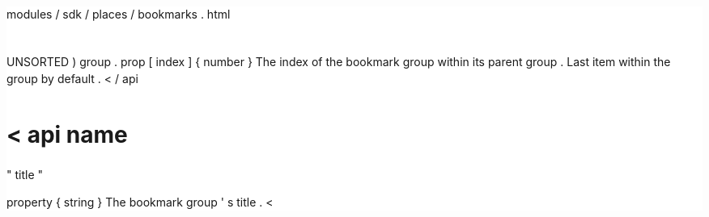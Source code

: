modules
/
sdk
/
places
/
bookmarks
.
html
#
UNSORTED
)
group
.
prop
[
index
]
{
number
}
The
index
of
the
bookmark
group
within
its
parent
group
.
Last
item
within
the
group
by
default
.
<
/
api
>
<
api
name
=
"
title
"
>
property
{
string
}
The
bookmark
group
'
s
title
.
<